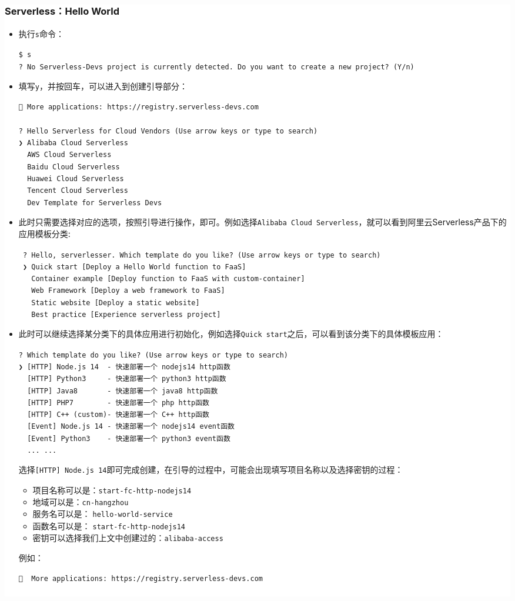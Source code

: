 ### Serverless：Hello World

- 执行`s`命令：
    ```shell script
    $ s
    ? No Serverless-Devs project is currently detected. Do you want to create a new project? (Y/n) 
    ```
- 填写`y`，并按回车，可以进入到创建引导部分：
    ```shell script
    🚀 More applications: https://registry.serverless-devs.com
    
    ? Hello Serverless for Cloud Vendors (Use arrow keys or type to search)
    ❯ Alibaba Cloud Serverless 
      AWS Cloud Serverless 
      Baidu Cloud Serverless 
      Huawei Cloud Serverless 
      Tencent Cloud Serverless 
      Dev Template for Serverless Devs 
    ```

- 此时只需要选择对应的选项，按照引导进行操作，即可。例如选择`Alibaba Cloud Serverless`，就可以看到阿里云Serverless产品下的应用模板分类:

    ```shell script
     ? Hello, serverlesser. Which template do you like? (Use arrow keys or type to search)
     ❯ Quick start [Deploy a Hello World function to FaaS]
       Container example [Deploy function to FaaS with custom-container]
       Web Framework [Deploy a web framework to FaaS]
       Static website [Deploy a static website]
       Best practice [Experience serverless project]
    ```

- 此时可以继续选择某分类下的具体应用进行初始化，例如选择`Quick start`之后，可以看到该分类下的具体模板应用：

    ```shell script
    ? Which template do you like? (Use arrow keys or type to search)
    ❯ [HTTP] Node.js 14  - 快速部署一个 nodejs14 http函数 
      [HTTP] Python3     - 快速部署一个 python3 http函数 
      [HTTP] Java8       - 快速部署一个 java8 http函数 
      [HTTP] PHP7        - 快速部署一个 php http函数 
      [HTTP] C++ (custom)- 快速部署一个 C++ http函数 
      [Event] Node.js 14 - 快速部署一个 nodejs14 event函数
      [Event] Python3    - 快速部署一个 python3 event函数
      ... ...
    ```
    选择`[HTTP] Node.js 14`即可完成创建，在引导的过程中，可能会出现填写项目名称以及选择密钥的过程：
    - 项目名称可以是：`start-fc-http-nodejs14`
    - 地域可以是：`cn-hangzhou`
    - 服务名可以是： `hello-world-service`
    - 函数名可以是： `start-fc-http-nodejs14`
    - 密钥可以选择我们上文中创建过的：`alibaba-access`    
    
    例如：
    ```shell script 
    🚀  More applications: https://registry.serverless-devs.com
      